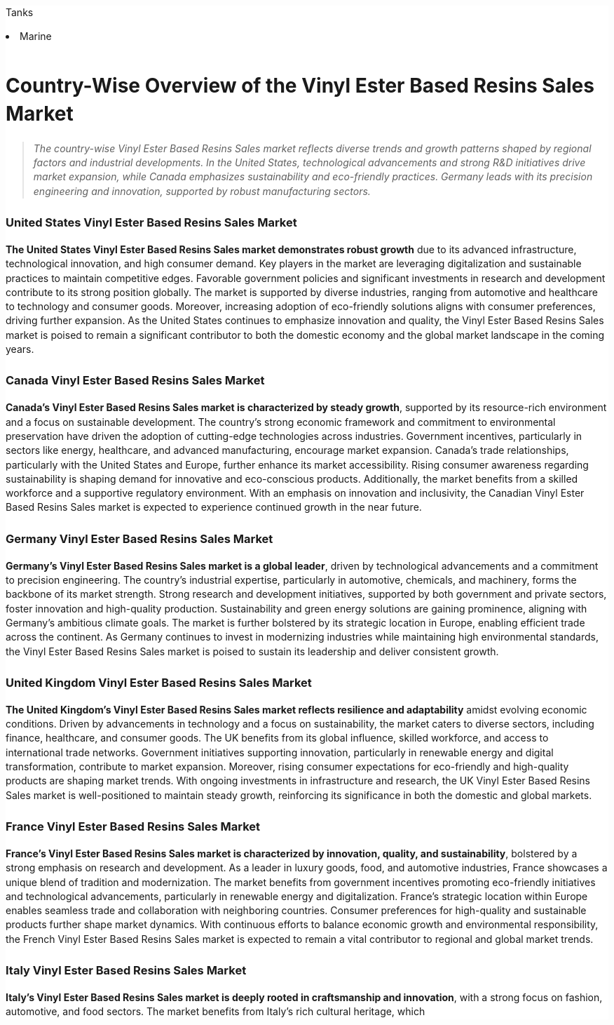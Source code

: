 Tanks</li><li>Marine</li></ul><h1><span class="">Country-Wise Overview of the Vinyl Ester Based Resins Sales Market<br /></span></h1><blockquote><p><em><span class="">The country-wise Vinyl Ester Based Resins Sales market reflects diverse trends and growth patterns shaped by regional factors and industrial developments. In the United States, technological advancements and strong R&amp;D initiatives drive market expansion, while Canada emphasizes sustainability and eco-friendly practices. Germany leads with its precision engineering and innovation, supported by robust manufacturing sectors.</span></em></p></blockquote><h3><strong>United States Vinyl Ester Based Resins Sales Market</strong></h3><p><strong>The United States Vinyl Ester Based Resins Sales market demonstrates robust growth</strong> due to its advanced infrastructure, technological innovation, and high consumer demand. Key players in the market are leveraging digitalization and sustainable practices to maintain competitive edges. Favorable government policies and significant investments in research and development contribute to its strong position globally. The market is supported by diverse industries, ranging from automotive and healthcare to technology and consumer goods. Moreover, increasing adoption of eco-friendly solutions aligns with consumer preferences, driving further expansion. As the United States continues to emphasize innovation and quality, the Vinyl Ester Based Resins Sales market is poised to remain a significant contributor to both the domestic economy and the global market landscape in the coming years.</p><h3><strong>Canada Vinyl Ester Based Resins Sales Market</strong></h3><p><strong>Canada&rsquo;s Vinyl Ester Based Resins Sales market is characterized by steady growth</strong>, supported by its resource-rich environment and a focus on sustainable development. The country&rsquo;s strong economic framework and commitment to environmental preservation have driven the adoption of cutting-edge technologies across industries. Government incentives, particularly in sectors like energy, healthcare, and advanced manufacturing, encourage market expansion. Canada&rsquo;s trade relationships, particularly with the United States and Europe, further enhance its market accessibility. Rising consumer awareness regarding sustainability is shaping demand for innovative and eco-conscious products. Additionally, the market benefits from a skilled workforce and a supportive regulatory environment. With an emphasis on innovation and inclusivity, the Canadian Vinyl Ester Based Resins Sales market is expected to experience continued growth in the near future.</p><h3><strong>Germany Vinyl Ester Based Resins Sales Market</strong></h3><p><strong>Germany&rsquo;s Vinyl Ester Based Resins Sales market is a global leader</strong>, driven by technological advancements and a commitment to precision engineering. The country&rsquo;s industrial expertise, particularly in automotive, chemicals, and machinery, forms the backbone of its market strength. Strong research and development initiatives, supported by both government and private sectors, foster innovation and high-quality production. Sustainability and green energy solutions are gaining prominence, aligning with Germany&rsquo;s ambitious climate goals. The market is further bolstered by its strategic location in Europe, enabling efficient trade across the continent. As Germany continues to invest in modernizing industries while maintaining high environmental standards, the Vinyl Ester Based Resins Sales market is poised to sustain its leadership and deliver consistent growth.</p><h3><strong>United Kingdom Vinyl Ester Based Resins Sales Market</strong></h3><p><strong>The United Kingdom&rsquo;s Vinyl Ester Based Resins Sales market reflects resilience and adaptability</strong> amidst evolving economic conditions. Driven by advancements in technology and a focus on sustainability, the market caters to diverse sectors, including finance, healthcare, and consumer goods. The UK benefits from its global influence, skilled workforce, and access to international trade networks. Government initiatives supporting innovation, particularly in renewable energy and digital transformation, contribute to market expansion. Moreover, rising consumer expectations for eco-friendly and high-quality products are shaping market trends. With ongoing investments in infrastructure and research, the UK Vinyl Ester Based Resins Sales market is well-positioned to maintain steady growth, reinforcing its significance in both the domestic and global markets.</p><h3><strong>France Vinyl Ester Based Resins Sales Market</strong></h3><p><strong>France&rsquo;s Vinyl Ester Based Resins Sales market is characterized by innovation, quality, and sustainability</strong>, bolstered by a strong emphasis on research and development. As a leader in luxury goods, food, and automotive industries, France showcases a unique blend of tradition and modernization. The market benefits from government incentives promoting eco-friendly initiatives and technological advancements, particularly in renewable energy and digitalization. France&rsquo;s strategic location within Europe enables seamless trade and collaboration with neighboring countries. Consumer preferences for high-quality and sustainable products further shape market dynamics. With continuous efforts to balance economic growth and environmental responsibility, the French Vinyl Ester Based Resins Sales market is expected to remain a vital contributor to regional and global market trends.</p><h3><strong>Italy Vinyl Ester Based Resins Sales Market</strong></h3><p><strong>Italy&rsquo;s Vinyl Ester Based Resins Sales market is deeply rooted in craftsmanship and innovation</strong>, with a strong focus on fashion, automotive, and food sectors. The market benefits from Italy&rsquo;s rich cultural heritage, which